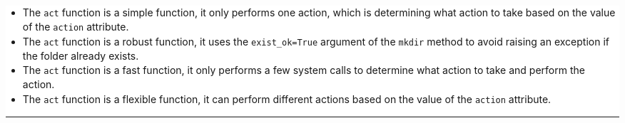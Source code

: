 * The `act` function is a simple function, it only performs one action, which is determining what action to take based on the value of the `action` attribute.
* The `act` function is a robust function, it uses the `exist_ok=True` argument of the `mkdir` method to avoid raising an exception if the folder already exists.
* The `act` function is a fast function, it only performs a few system calls to determine what action to take and perform the action.
* The `act` function is a flexible function, it can perform different actions based on the value of the `action` attribute.
***
